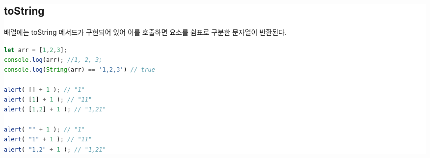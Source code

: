 ## toString
배열에는 toString 메서드가 구현되어 있어 이를 호출하면 요소를 쉼표로 구분한 문자열이 반환된다. 

``` jsx
let arr = [1,2,3];
console.log(arr); //1, 2, 3;
console.log(String(arr) == '1,2,3') // true

alert( [] + 1 ); // "1"
alert( [1] + 1 ); // "11"
alert( [1,2] + 1 ); // "1,21"

alert( "" + 1 ); // "1"
alert( "1" + 1 ); // "11"
alert( "1,2" + 1 ); // "1,21"
```

